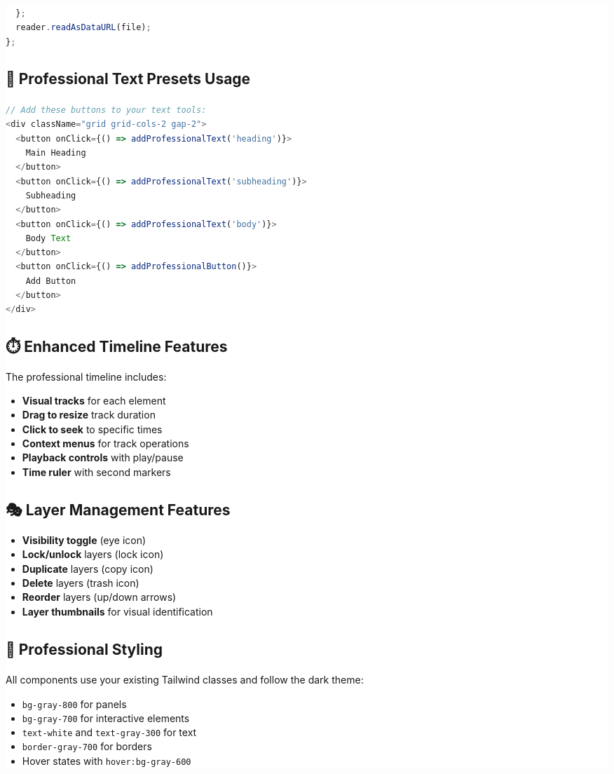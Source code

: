 ```typescript
  };
  reader.readAsDataURL(file);
};
```

## 🎨 Professional Text Presets Usage

```typescript
// Add these buttons to your text tools:
<div className="grid grid-cols-2 gap-2">
  <button onClick={() => addProfessionalText('heading')}>
    Main Heading
  </button>
  <button onClick={() => addProfessionalText('subheading')}>
    Subheading
  </button>
  <button onClick={() => addProfessionalText('body')}>
    Body Text
  </button>
  <button onClick={() => addProfessionalButton()}>
    Add Button
  </button>
</div>
```

## ⏱️ Enhanced Timeline Features

The professional timeline includes:
- **Visual tracks** for each element
- **Drag to resize** track duration
- **Click to seek** to specific times
- **Context menus** for track operations
- **Playback controls** with play/pause
- **Time ruler** with second markers

## 🎭 Layer Management Features

- **Visibility toggle** (eye icon)
- **Lock/unlock** layers (lock icon)
- **Duplicate** layers (copy icon)
- **Delete** layers (trash icon)
- **Reorder** layers (up/down arrows)
- **Layer thumbnails** for visual identification

## 🎨 Professional Styling

All components use your existing Tailwind classes and follow the dark theme:
- `bg-gray-800` for panels
- `bg-gray-700` for interactive elements
- `text-white` and `text-gray-300` for text
- `border-gray-700` for borders
- Hover states with `hover:bg-gray-600`
